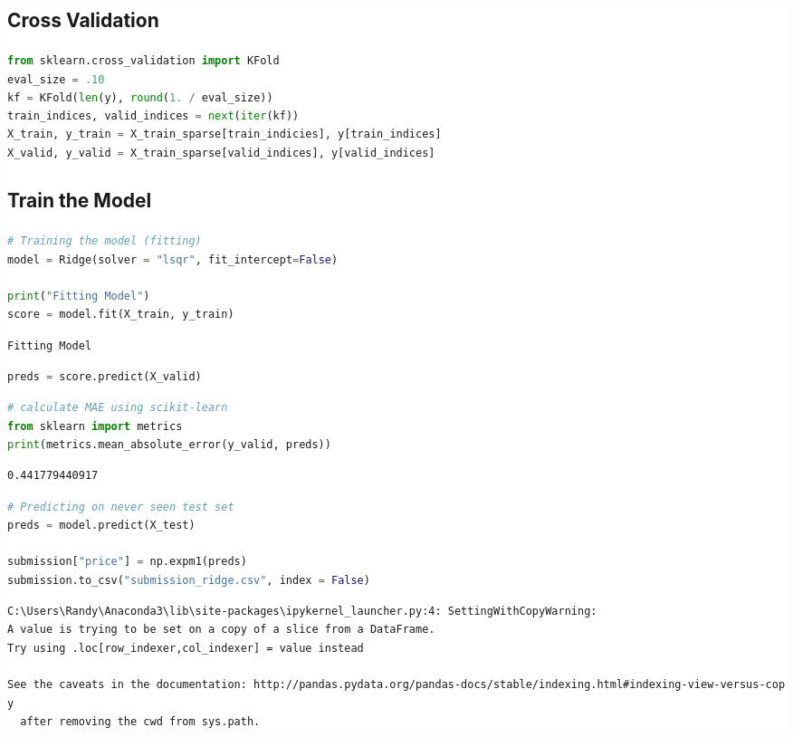 ## Cross Validation


```python
from sklearn.cross_validation import KFold
eval_size = .10
kf = KFold(len(y), round(1. / eval_size))
train_indices, valid_indices = next(iter(kf))
X_train, y_train = X_train_sparse[train_indicies], y[train_indices]
X_valid, y_valid = X_train_sparse[valid_indices], y[valid_indices]
```

## Train the Model 


```python
# Training the model (fitting)
model = Ridge(solver = "lsqr", fit_intercept=False)

print("Fitting Model")
score = model.fit(X_train, y_train)
```

    Fitting Model
    


```python
preds = score.predict(X_valid)
```


```python
# calculate MAE using scikit-learn
from sklearn import metrics
print(metrics.mean_absolute_error(y_valid, preds))
```

    0.441779440917
    


```python
# Predicting on never seen test set
preds = model.predict(X_test)

submission["price"] = np.expm1(preds)
submission.to_csv("submission_ridge.csv", index = False)
```

    C:\Users\Randy\Anaconda3\lib\site-packages\ipykernel_launcher.py:4: SettingWithCopyWarning: 
    A value is trying to be set on a copy of a slice from a DataFrame.
    Try using .loc[row_indexer,col_indexer] = value instead
    
    See the caveats in the documentation: http://pandas.pydata.org/pandas-docs/stable/indexing.html#indexing-view-versus-copy
      after removing the cwd from sys.path.
    
